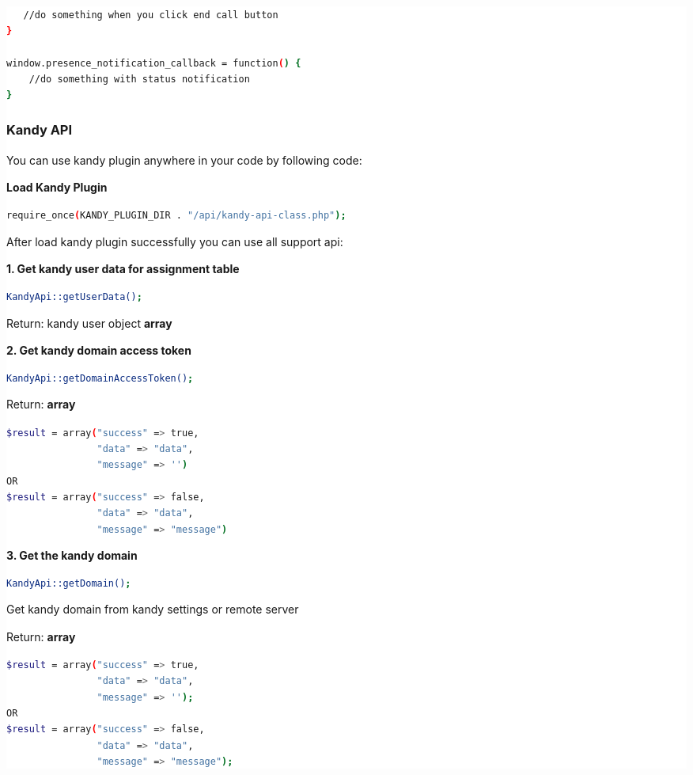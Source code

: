 ```sh
   //do something when you click end call button
}

window.presence_notification_callback = function() {
    //do something with status notification
}
```

### Kandy API
You can use kandy plugin anywhere in your code by following code:

**Load Kandy Plugin**
```sh
require_once(KANDY_PLUGIN_DIR . "/api/kandy-api-class.php");
```
After load kandy plugin successfully you can use all support api:

**1. Get kandy user data for assignment table**
```sh
KandyApi::getUserData();
```
Return:  kandy user object **array**

**2. Get kandy domain access token**
```sh
KandyApi::getDomainAccessToken();
```
Return: **array**

```sh
$result = array("success" => true,
                "data" => "data",
                "message" => '')
OR
$result = array("success" => false,
                "data" => "data",
                "message" => "message")
```

**3. Get the kandy domain**
```sh
KandyApi::getDomain();
```
Get kandy domain from kandy settings or remote server

Return: **array**

```sh
$result = array("success" => true,
                "data" => "data",
                "message" => '');
OR
$result = array("success" => false,
                "data" => "data",
                "message" => "message");
```
